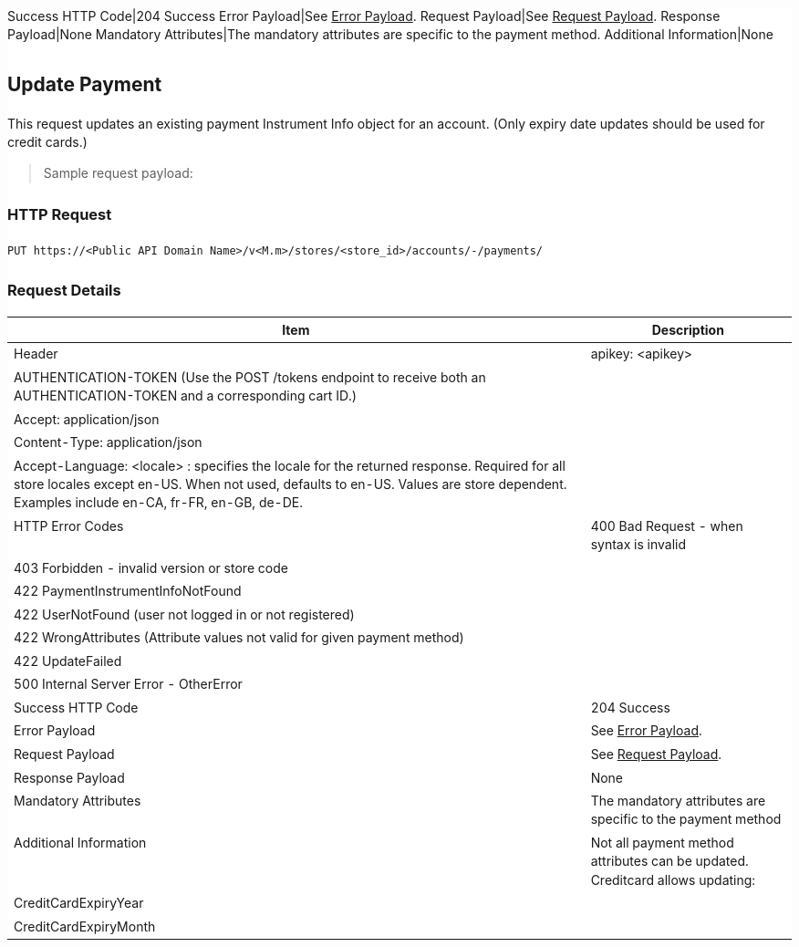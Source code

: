 Success HTTP Code|204 Success
Error Payload|See [Error Payload](payloads/index.htm#<id=7>>wnd=HelpPopup>>newwnd=false).
Request Payload|See [Request Payload](payloads/index.htm#<id=7>>wnd=HelpPopup>>newwnd=false).
Response Payload|None
Mandatory Attributes|The mandatory attributes are specific to the payment method.
Additional Information|None











## Update Payment
This request updates an existing payment Instrument Info object for an account. (Only expiry date updates should be used for credit cards.)
> Sample request payload:

```JSON

```

### HTTP Request

`PUT https://<Public API Domain Name>/v<M.m>/stores/<store_id>/accounts/-/payments/`

### Request Details

Item                 | Description
---------------------------------- | -----------------------------------
Header | apikey: &#60;apikey&#62;
 | AUTHENTICATION-TOKEN (Use the POST /tokens endpoint to receive both an AUTHENTICATION-TOKEN and a corresponding cart ID.)
 | Accept: application/json
 | Content-Type: application/json 
 | Accept-Language: &#60;locale&#62; : specifies the locale for the returned response.  Required for all store locales except en-US.  When not used, defaults to en-US.  Values are store dependent. Examples include en-CA, fr-FR, en-GB, de-DE.
HTTP Error Codes|400 Bad Request - when syntax is invalid
 | 403 Forbidden - invalid version or store code
 | 422 PaymentInstrumentInfoNotFound
 | 422 UserNotFound (user not logged in or not registered)
 | 422 WrongAttributes (Attribute values not valid for given payment method)
 | 422 UpdateFailed
 | 500 Internal Server Error - OtherError
Success HTTP Code|204 Success
Error Payload|See [Error Payload](payloads/index.htm#<id=65>>wnd=HelpPopup>>newwnd=false).
Request Payload|See [Request Payload](payloads/index.htm#<id=65>>wnd=HelpPopup>>newwnd=false).
Response Payload|None
Mandatory Attributes|The mandatory attributes are specific to the payment method
Additional Information|Not all payment method attributes can be updated. Creditcard allows updating:
 | CreditCardExpiryYear
 | CreditCardExpiryMonth
